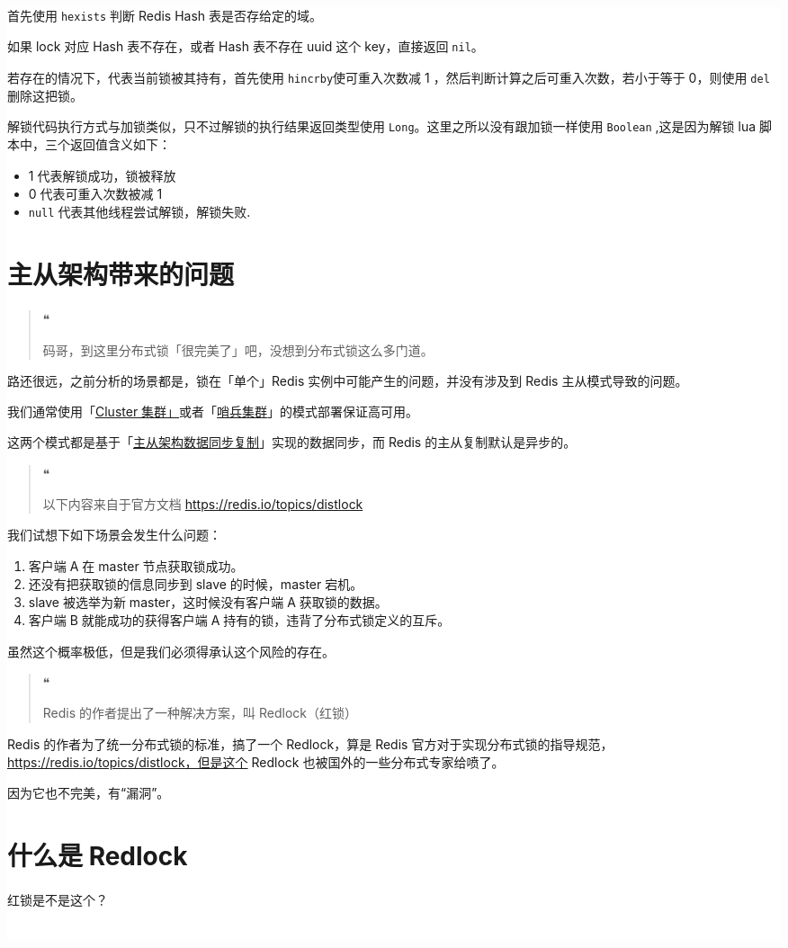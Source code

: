首先使用 `hexists` 判断 Redis Hash 表是否存给定的域。

如果 lock 对应 Hash 表不存在，或者 Hash 表不存在 uuid 这个 key，直接返回 `nil`。

若存在的情况下，代表当前锁被其持有，首先使用 `hincrby`使可重入次数减 1 ，然后判断计算之后可重入次数，若小于等于 0，则使用 `del` 删除这把锁。

解锁代码执行方式与加锁类似，只不过解锁的执行结果返回类型使用 `Long`。这里之所以没有跟加锁一样使用 `Boolean` ,这是因为解锁 lua 脚本中，三个返回值含义如下：

- 1 代表解锁成功，锁被释放
- 0 代表可重入次数被减 1
- `null` 代表其他线程尝试解锁，解锁失败.

# 主从架构带来的问题

> ❝
>
> 码哥，到这里分布式锁「很完美了」吧，没想到分布式锁这么多门道。

路还很远，之前分析的场景都是，锁在「单个」Redis 实例中可能产生的问题，并没有涉及到 Redis 主从模式导致的问题。

我们通常使用「[Cluster 集群」](https://mp.weixin.qq.com/s?__biz=MzkzMDI1NjcyOQ==&mid=2247487789&idx=1&sn=7f8245f8b4e4a98aa0a717011f7b7e24&scene=21#wechat_redirect)或者「[哨兵集群](https://mp.weixin.qq.com/s?__biz=MzkzMDI1NjcyOQ==&mid=2247487780&idx=1&sn=9a0ea0971e661556c4c5e438ab1b081b&scene=21#wechat_redirect)」的模式部署保证高可用。

这两个模式都是基于「[主从架构数据同步复制](https://mp.weixin.qq.com/s?__biz=MzkzMDI1NjcyOQ==&mid=2247487769&idx=1&sn=3c975ea118d4e59f72df5beed58f4768&scene=21#wechat_redirect)」实现的数据同步，而 Redis 的主从复制默认是异步的。

> ❝
>
> 以下内容来自于官方文档 https://redis.io/topics/distlock

我们试想下如下场景会发生什么问题：

1. 客户端 A 在 master 节点获取锁成功。
2. 还没有把获取锁的信息同步到 slave 的时候，master 宕机。
3. slave 被选举为新 master，这时候没有客户端 A 获取锁的数据。
4. 客户端 B 就能成功的获得客户端 A 持有的锁，违背了分布式锁定义的互斥。

虽然这个概率极低，但是我们必须得承认这个风险的存在。

> ❝
>
> Redis 的作者提出了一种解决方案，叫 Redlock（红锁）

Redis 的作者为了统一分布式锁的标准，搞了一个 Redlock，算是 Redis 官方对于实现分布式锁的指导规范，https://redis.io/topics/distlock，但是这个 Redlock 也被国外的一些分布式专家给喷了。

因为它也不完美，有“漏洞”。

# 什么是 Redlock

红锁是不是这个？

![图片](data:image/gif;base64,iVBORw0KGgoAAAANSUhEUgAAAAEAAAABCAYAAAAfFcSJAAAADUlEQVQImWNgYGBgAAAABQABh6FO1AAAAABJRU5ErkJggg==)
